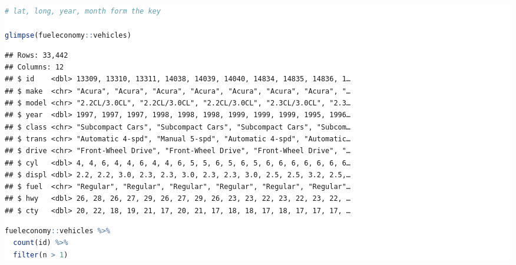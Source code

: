 ``` r
# lat, long, year, month form the key 

glimpse(fueleconomy::vehicles)
```

    ## Rows: 33,442
    ## Columns: 12
    ## $ id    <dbl> 13309, 13310, 13311, 14038, 14039, 14040, 14834, 14835, 14836, 1…
    ## $ make  <chr> "Acura", "Acura", "Acura", "Acura", "Acura", "Acura", "Acura", "…
    ## $ model <chr> "2.2CL/3.0CL", "2.2CL/3.0CL", "2.2CL/3.0CL", "2.3CL/3.0CL", "2.3…
    ## $ year  <dbl> 1997, 1997, 1997, 1998, 1998, 1998, 1999, 1999, 1999, 1995, 1996…
    ## $ class <chr> "Subcompact Cars", "Subcompact Cars", "Subcompact Cars", "Subcom…
    ## $ trans <chr> "Automatic 4-spd", "Manual 5-spd", "Automatic 4-spd", "Automatic…
    ## $ drive <chr> "Front-Wheel Drive", "Front-Wheel Drive", "Front-Wheel Drive", "…
    ## $ cyl   <dbl> 4, 4, 6, 4, 4, 6, 4, 4, 6, 5, 5, 6, 5, 6, 5, 6, 6, 6, 6, 6, 6, 6…
    ## $ displ <dbl> 2.2, 2.2, 3.0, 2.3, 2.3, 3.0, 2.3, 2.3, 3.0, 2.5, 2.5, 3.2, 2.5,…
    ## $ fuel  <chr> "Regular", "Regular", "Regular", "Regular", "Regular", "Regular"…
    ## $ hwy   <dbl> 26, 28, 26, 27, 29, 26, 27, 29, 26, 23, 23, 22, 23, 22, 23, 22, …
    ## $ cty   <dbl> 20, 22, 18, 19, 21, 17, 20, 21, 17, 18, 18, 17, 18, 17, 17, 17, …

``` r
fueleconomy::vehicles %>% 
  count(id) %>% 
  filter(n > 1)
```

